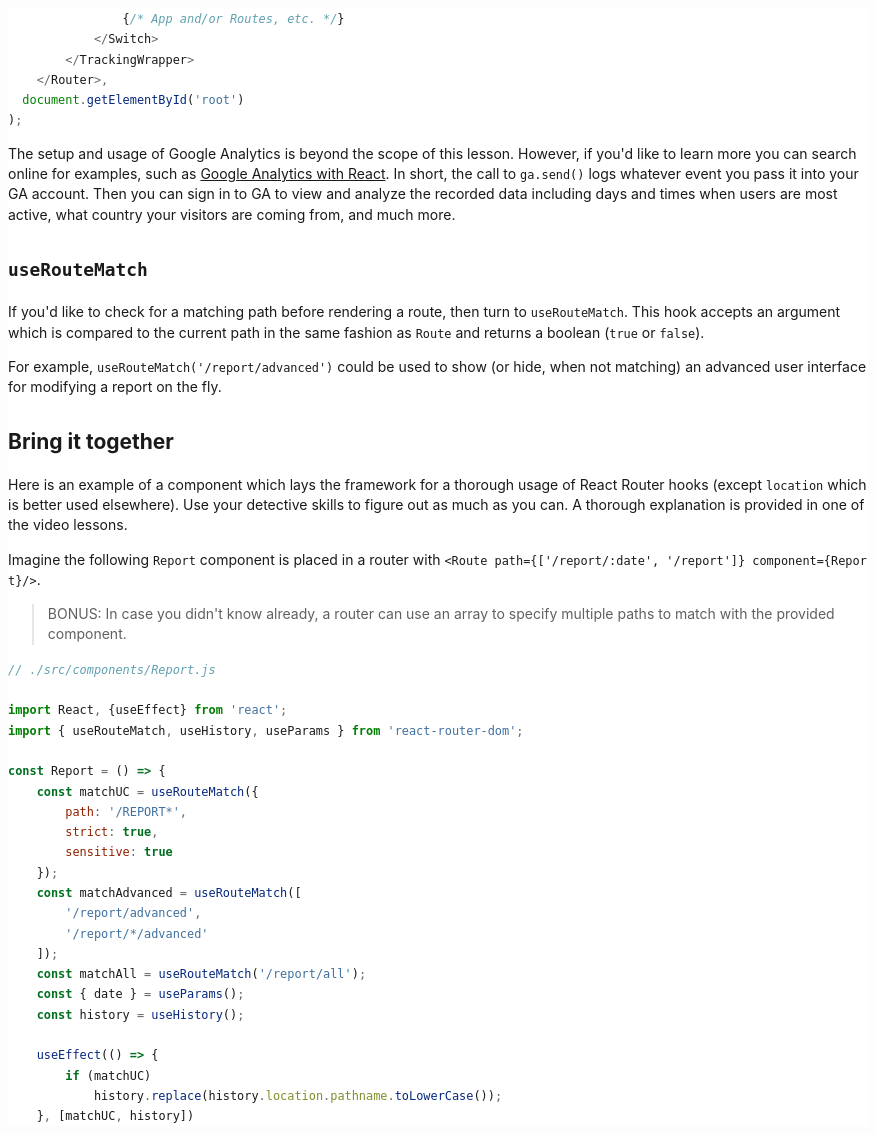 ```javascript
                {/* App and/or Routes, etc. */}
            </Switch>
        </TrackingWrapper>
    </Router>,
  document.getElementById('root')
);

```

The setup and usage of Google Analytics is beyond the scope of this lesson. 
However, if you'd like to learn more you can search online for examples, such as
[Google Analytics with React]. In short, the call to `ga.send()` logs whatever
event you pass it into your GA account. Then you can sign in to GA to view and
analyze the recorded data including days and times when users are most active,
what country your visitors are coming from, and much more.

## `useRouteMatch`

If you'd like to check for a matching path before rendering a route, then
turn to `useRouteMatch`. This hook accepts an argument which is compared to the
current path in the same fashion as `Route` and returns a boolean (`true` or 
`false`).

For example, `useRouteMatch('/report/advanced')` could be
used to show (or hide, when not matching) an advanced user interface for 
modifying a report on the fly.

## Bring it together

Here is an example of a component which lays the framework for a thorough usage
of React Router hooks (except `location` which is better used elsewhere). Use 
your detective skills to figure out as much as you can. A thorough explanation 
is provided in one of the video lessons.

Imagine the following `Report` component is placed in a router with
`<Route path={['/report/:date', '/report']} component={Report}/>`.

> BONUS: In case you didn't know already, a router can use an array to specify
> multiple paths to match with the provided component.

```javascript
// ./src/components/Report.js

import React, {useEffect} from 'react';
import { useRouteMatch, useHistory, useParams } from 'react-router-dom';

const Report = () => {
    const matchUC = useRouteMatch({
        path: '/REPORT*',
        strict: true,
        sensitive: true
    });
    const matchAdvanced = useRouteMatch([
        '/report/advanced',
        '/report/*/advanced'
    ]);
    const matchAll = useRouteMatch('/report/all');
    const { date } = useParams();
    const history = useHistory();

    useEffect(() => {
        if (matchUC)
            history.replace(history.location.pathname.toLowerCase());
    }, [matchUC, history])

```

[documentation on History]: https://reactrouter.com/web/api/history
[Google Analytics with React]: https://levelup.gitconnected.com/using-google-analytics-with-react-3d98d709399b
[official documentation on React Router Hooks]: https://reactrouter.com/web/api/Hooks